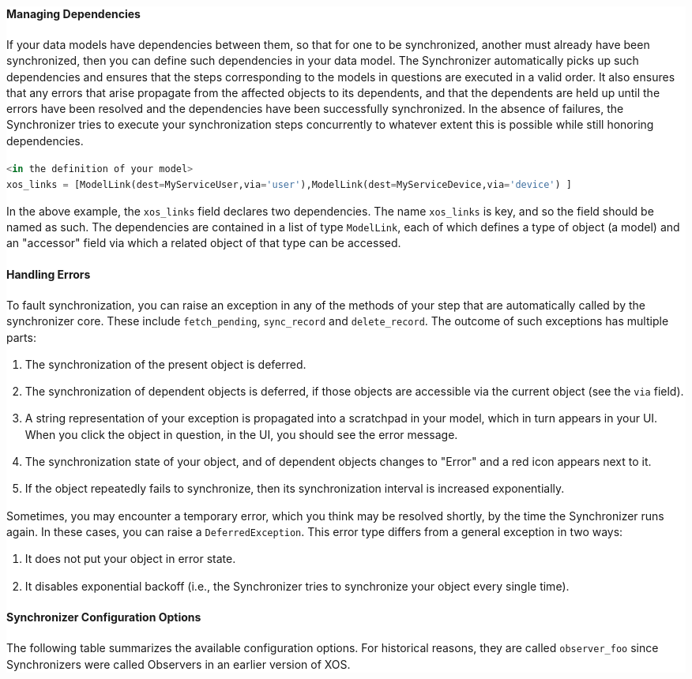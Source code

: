 #### Managing Dependencies 

If your data models have dependencies between them, so that for one to be synchronized, another must already have been synchronized, then you can define such dependencies in your data model. The Synchronizer automatically picks up such dependencies and ensures that the steps corresponding to the models in questions are executed in a valid order. It also ensures that any errors that arise propagate from the affected objects to its dependents, and that the dependents are held up until the errors have been resolved and the dependencies have been successfully synchronized. 
In the absence of failures, the Synchronizer tries to execute your synchronization steps concurrently to whatever extent this is possible while still honoring dependencies. 

```python 
<in the definition of your model>
xos_links = [ModelLink(dest=MyServiceUser,via='user'),ModelLink(dest=MyServiceDevice,via='device') ]
```

In the above example, the `xos_links` field declares two dependencies. The name `xos_links` is key, and so the field should be named as such. The dependencies are contained in a list of type `ModelLink`, each of which defines a type of object (a model) and an "accessor" field via which a related object of that type can be accessed. 

#### Handling Errors 

To fault synchronization, you can raise an exception in any of the methods of your step that are automatically called by the synchronizer core. These include `fetch_pending`, `sync_record` and `delete_record`. The outcome of such exceptions has multiple parts:

1. The synchronization of the present object is deferred. 

2. The synchronization of dependent objects is deferred, if those objects are accessible via the current object (see the `via` field). 

3. A string representation of your exception is propagated into a scratchpad in your model, which in turn appears in your UI. When you click the object in question, in the UI, you should see the error message. 

4. The synchronization state of your object, and of dependent objects changes to "Error" and a red icon appears next to it. 

5. If the object repeatedly fails to synchronize, then its synchronization interval is increased exponentially. 

Sometimes, you may encounter a temporary error, which you think may be resolved shortly, by the time the Synchronizer runs again. In these cases, you can raise a `DeferredException`. This error type differs from a general exception in two ways:

1. It does not put your object in error state. 

2. It disables exponential backoff (i.e., the Synchronizer tries to synchronize your object every single time). 

#### Synchronizer Configuration Options 

The following table summarizes the available configuration options. For historical reasons, they are called `observer_foo` since Synchronizers were called Observers in an earlier version of XOS. 
